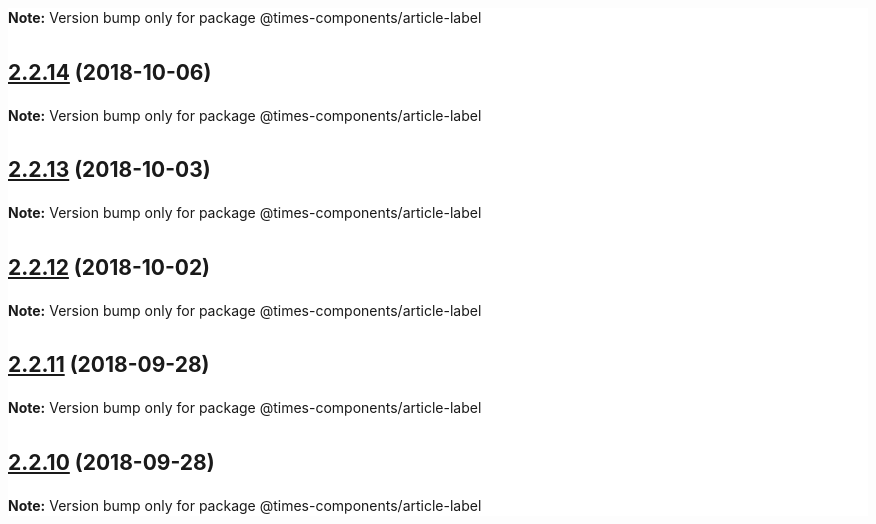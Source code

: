 **Note:** Version bump only for package @times-components/article-label





<a name="2.2.14"></a>
## [2.2.14](https://github.com/newsuk/times-components/compare/@times-components/article-label@2.2.13...@times-components/article-label@2.2.14) (2018-10-06)

**Note:** Version bump only for package @times-components/article-label





<a name="2.2.13"></a>
## [2.2.13](https://github.com/newsuk/times-components/compare/@times-components/article-label@2.2.12...@times-components/article-label@2.2.13) (2018-10-03)

**Note:** Version bump only for package @times-components/article-label





<a name="2.2.12"></a>
## [2.2.12](https://github.com/newsuk/times-components/compare/@times-components/article-label@2.2.11...@times-components/article-label@2.2.12) (2018-10-02)

**Note:** Version bump only for package @times-components/article-label





<a name="2.2.11"></a>
## [2.2.11](https://github.com/newsuk/times-components/compare/@times-components/article-label@2.2.10...@times-components/article-label@2.2.11) (2018-09-28)

**Note:** Version bump only for package @times-components/article-label





<a name="2.2.10"></a>
## [2.2.10](https://github.com/newsuk/times-components/compare/@times-components/article-label@2.2.9...@times-components/article-label@2.2.10) (2018-09-28)

**Note:** Version bump only for package @times-components/article-label




